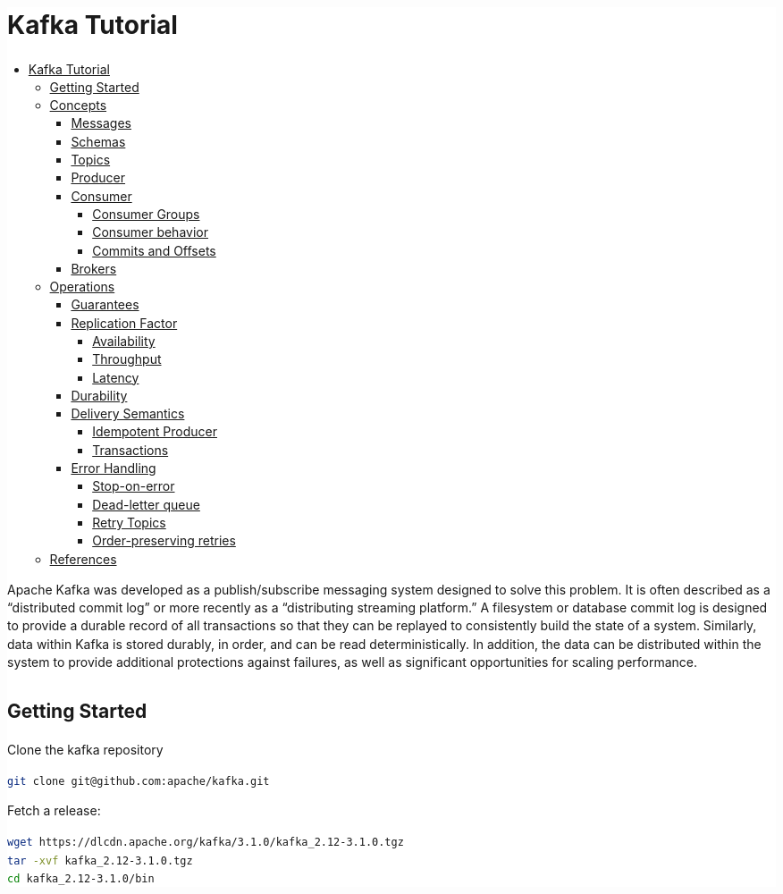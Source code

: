 # Kafka Tutorial

- [Kafka Tutorial](#kafka-tutorial)
  - [Getting Started](#getting-started)
  - [Concepts](#concepts)
    - [Messages](#messages)
    - [Schemas](#schemas)
    - [Topics](#topics)
    - [Producer](#producer)
    - [Consumer](#consumer)
      - [Consumer Groups](#consumer-groups)
      - [Consumer behavior](#consumer-behavior)
      - [Commits and Offsets](#commits-and-offsets)
    - [Brokers](#brokers)
  - [Operations](#operations)
    - [Guarantees](#guarantees)
    - [Replication Factor](#replication-factor)
      - [Availability](#availability)
      - [Throughput](#throughput)
      - [Latency](#latency)
    - [Durability](#durability)
    - [Delivery Semantics](#delivery-semantics)
      - [Idempotent Producer](#idempotent-producer)
      - [Transactions](#transactions)
    - [Error Handling](#error-handling)
      - [Stop-on-error](#stop-on-error)
      - [Dead-letter queue](#dead-letter-queue)
      - [Retry Topics](#retry-topics)
      - [Order-preserving retries](#order-preserving-retries)
  - [References](#references)

Apache Kafka was developed as a publish/subscribe messaging system designed to solve this problem. It is often described as a “distributed commit log” or more recently as a “distributing streaming platform.” A filesystem or database commit log is designed to provide a durable record of all transactions so that they can be replayed to consistently build the state of a system. Similarly, data within Kafka is stored durably, in order, and can be read deterministically. In addition, the data can be distributed within the system to provide additional protections against failures, as well as significant opportunities for scaling performance.

## Getting Started

Clone the kafka repository

```bash
git clone git@github.com:apache/kafka.git
```
Fetch a release:

```bash
wget https://dlcdn.apache.org/kafka/3.1.0/kafka_2.12-3.1.0.tgz
tar -xvf kafka_2.12-3.1.0.tgz
cd kafka_2.12-3.1.0/bin
```
